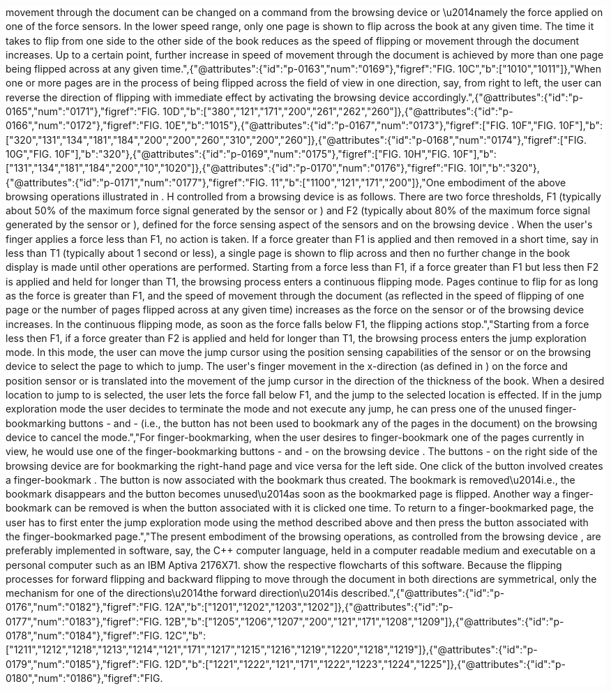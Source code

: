 movement through the document can be changed on a command from the browsing device  or \u2014namely the force applied on one of the force sensors. In the lower speed range, only one page is shown to flip across the book at any given time. The time it takes to flip from one side to the other side of the book reduces as the speed of flipping or movement through the document increases. Up to a certain point, further increase in speed of movement through the document is achieved by more than one page being flipped across at any given time.",{"@attributes":{"id":"p-0163","num":"0169"},"figref":"FIG. 10C","b":["1010","1011"]},"When one or more pages are in the process of being flipped across the field of view in one direction, say, from right to left, the user can reverse the direction of flipping with immediate effect by activating the browsing device  accordingly.",{"@attributes":{"id":"p-0165","num":"0171"},"figref":"FIG. 10D","b":["380","121","171","200","261","262","260"]},{"@attributes":{"id":"p-0166","num":"0172"},"figref":"FIG. 10E","b":"1015"},{"@attributes":{"id":"p-0167","num":"0173"},"figref":["FIG. 10F","FIG. 10F"],"b":["320","131","134","181","184","200","200","260","310","200","260"]},{"@attributes":{"id":"p-0168","num":"0174"},"figref":["FIG. 10G","FIG. 10F"],"b":"320"},{"@attributes":{"id":"p-0169","num":"0175"},"figref":["FIG. 10H","FIG. 10F"],"b":["131","134","181","184","200","10","1020"]},{"@attributes":{"id":"p-0170","num":"0176"},"figref":"FIG. 10I","b":"320"},{"@attributes":{"id":"p-0171","num":"0177"},"figref":"FIG. 11","b":["1100","121","171","200"]},"One embodiment of the above browsing operations illustrated in . H controlled from a browsing device  is as follows. There are two force thresholds, F1 (typically about 50% of the maximum force signal generated by the sensor  or ) and F2 (typically about 80% of the maximum force signal generated by the sensor  or ), defined for the force sensing aspect of the sensors  and  on the browsing device . When the user's finger applies a force less than F1, no action is taken. If a force greater than F1 is applied and then removed in a short time, say in less than T1 (typically about 1 second or less), a single page is shown to flip across and then no further change in the book display  is made until other operations are performed. Starting from a force less than F1, if a force greater than F1 but less then F2 is applied and held for longer than T1, the browsing process enters a continuous flipping mode. Pages continue to flip for as long as the force is greater than F1, and the speed of movement through the document (as reflected in the speed of flipping of one page or the number of pages flipped across at any given time) increases as the force on the sensor  or  of the browsing device  increases. In the continuous flipping mode, as soon as the force falls below F1, the flipping actions stop.","Starting from a force less then F1, if a force greater than F2 is applied and held for longer than T1, the browsing process enters the jump exploration mode. In this mode, the user can move the jump cursor using the position sensing capabilities of the sensor  or  on the browsing device  to select the page to which to jump. The user's finger movement in the x-direction (as defined in ) on the force and position sensor  or  is translated into the movement of the jump cursor in the direction of the thickness of the book. When a desired location to jump to is selected, the user lets the force fall below F1, and the jump to the selected location is effected. If in the jump exploration mode the user decides to terminate the mode and not execute any jump, he can press one of the unused finger-bookmarking buttons - and - (i.e., the button has not been used to bookmark any of the pages in the document) on the browsing device  to cancel the mode.","For finger-bookmarking, when the user desires to finger-bookmark one of the pages currently in view, he would use one of the finger-bookmarking buttons - and - on the browsing device . The buttons - on the right side of the browsing device  are for bookmarking the right-hand page and vice versa for the left side. One click of the button involved creates a finger-bookmark . The button is now associated with the bookmark  thus created. The bookmark is removed\u2014i.e., the bookmark disappears and the button becomes unused\u2014as soon as the bookmarked page is flipped. Another way a finger-bookmark can be removed is when the button associated with it is clicked one time. To return to a finger-bookmarked page, the user has to first enter the jump exploration mode using the method described above and then press the button associated with the finger-bookmarked page.","The present embodiment of the browsing operations, as controlled from the browsing device , are preferably implemented in software, say, the C++ computer language, held in a computer readable medium and executable on a personal computer such as an IBM Aptiva 2176X71.  show the respective flowcharts of this software. Because the flipping processes for forward flipping and backward flipping to move through the document in both directions are symmetrical, only the mechanism for one of the directions\u2014the forward direction\u2014is described.",{"@attributes":{"id":"p-0176","num":"0182"},"figref":"FIG. 12A","b":["1201","1202","1203","1202"]},{"@attributes":{"id":"p-0177","num":"0183"},"figref":"FIG. 12B","b":["1205","1206","1207","200","121","171","1208","1209"]},{"@attributes":{"id":"p-0178","num":"0184"},"figref":"FIG. 12C","b":["1211","1212","1218","1213","1214","121","171","1217","1215","1216","1219","1220","1218","1219"]},{"@attributes":{"id":"p-0179","num":"0185"},"figref":"FIG. 12D","b":["1221","1222","121","171","1222","1223","1224","1225"]},{"@attributes":{"id":"p-0180","num":"0186"},"figref":"FIG.